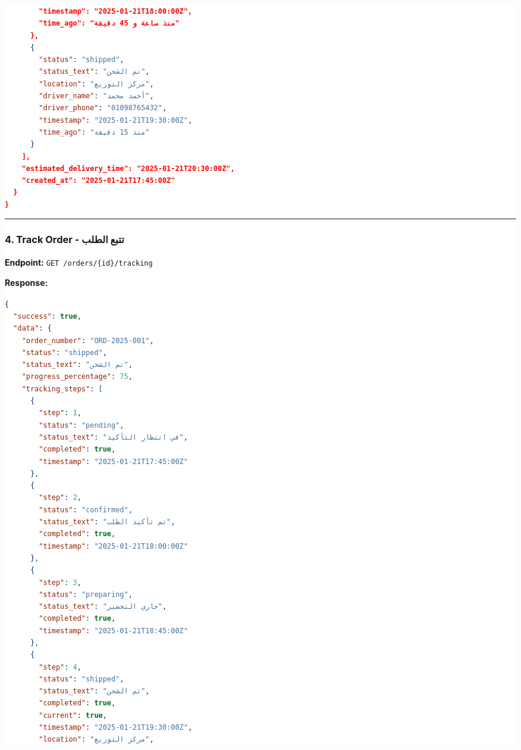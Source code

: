 ```json
        "timestamp": "2025-01-21T18:00:00Z",
        "time_ago": "منذ ساعة و 45 دقيقة"
      },
      {
        "status": "shipped",
        "status_text": "تم الشحن",
        "location": "مركز التوزيع",
        "driver_name": "أحمد محمد",
        "driver_phone": "01098765432",
        "timestamp": "2025-01-21T19:30:00Z",
        "time_ago": "منذ 15 دقيقة"
      }
    ],
    "estimated_delivery_time": "2025-01-21T20:30:00Z",
    "created_at": "2025-01-21T17:45:00Z"
  }
}
```

---

### 4. Track Order - تتبع الطلب

**Endpoint:** `GET /orders/{id}/tracking`

**Response:**
```json
{
  "success": true,
  "data": {
    "order_number": "ORD-2025-001",
    "status": "shipped",
    "status_text": "تم الشحن",
    "progress_percentage": 75,
    "tracking_steps": [
      {
        "step": 1,
        "status": "pending",
        "status_text": "في انتظار التأكيد",
        "completed": true,
        "timestamp": "2025-01-21T17:45:00Z"
      },
      {
        "step": 2,
        "status": "confirmed",
        "status_text": "تم تأكيد الطلب",
        "completed": true,
        "timestamp": "2025-01-21T18:00:00Z"
      },
      {
        "step": 3,
        "status": "preparing",
        "status_text": "جاري التحضير",
        "completed": true,
        "timestamp": "2025-01-21T18:45:00Z"
      },
      {
        "step": 4,
        "status": "shipped",
        "status_text": "تم الشحن",
        "completed": true,
        "current": true,
        "timestamp": "2025-01-21T19:30:00Z",
        "location": "مركز التوزيع",
```